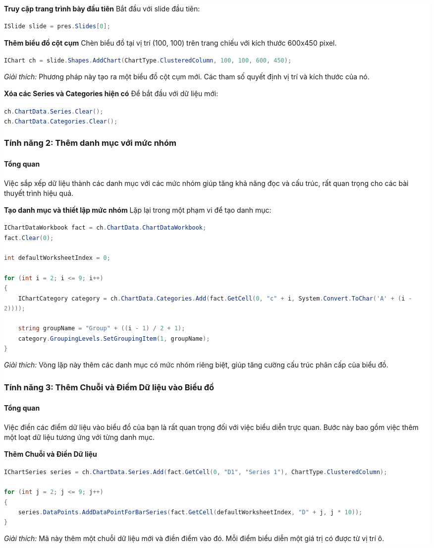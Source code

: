 **Truy cập trang trình bày đầu tiên**
Bắt đầu với slide đầu tiên:
```csharp
ISlide slide = pres.Slides[0];
```

**Thêm biểu đồ cột cụm**
Chèn biểu đồ tại vị trí (100, 100) trên trang chiếu với kích thước 600x450 pixel.
```csharp
IChart ch = slide.Shapes.AddChart(ChartType.ClusteredColumn, 100, 100, 600, 450);
```
*Giải thích:* Phương pháp này tạo ra một biểu đồ cột cụm mới. Các tham số quyết định vị trí và kích thước của nó.

**Xóa các Series và Categories hiện có**
Để bắt đầu với dữ liệu mới:
```csharp
ch.ChartData.Series.Clear();
ch.ChartData.Categories.Clear();
```

### Tính năng 2: Thêm danh mục với mức nhóm

#### Tổng quan
Việc sắp xếp dữ liệu thành các danh mục với các mức nhóm giúp tăng khả năng đọc và cấu trúc, rất quan trọng cho các bài thuyết trình hiệu quả.

**Tạo danh mục và thiết lập mức nhóm**
Lặp lại trong một phạm vi để tạo danh mục:
```csharp
IChartDataWorkbook fact = ch.ChartData.ChartDataWorkbook;
fact.Clear(0);

int defaultWorksheetIndex = 0;

for (int i = 2; i <= 9; i++)
{
    IChartCategory category = ch.ChartData.Categories.Add(fact.GetCell(0, "c" + i, System.Convert.ToChar('A' + (i - 2))));
    
    string groupName = "Group" + ((i - 1) / 2 + 1);
    category.GroupingLevels.SetGroupingItem(1, groupName);
}
```
*Giải thích:* Vòng lặp này thêm các danh mục có mức nhóm riêng biệt, giúp tăng cường cấu trúc phân cấp của biểu đồ.

### Tính năng 3: Thêm Chuỗi và Điểm Dữ liệu vào Biểu đồ

#### Tổng quan
Việc điền các điểm dữ liệu vào biểu đồ của bạn là rất quan trọng đối với việc biểu diễn trực quan. Bước này bao gồm việc thêm một loạt dữ liệu tương ứng với từng danh mục.

**Thêm Chuỗi và Điền Dữ liệu**
```csharp
IChartSeries series = ch.ChartData.Series.Add(fact.GetCell(0, "D1", "Series 1"), ChartType.ClusteredColumn);

for (int j = 2; j <= 9; j++)
{
    series.DataPoints.AddDataPointForBarSeries(fact.GetCell(defaultWorksheetIndex, "D" + j, j * 10));
}
```
*Giải thích:* Mã này thêm một chuỗi dữ liệu mới và điền điểm vào đó. Mỗi điểm biểu diễn một giá trị có được từ vị trí ô.
